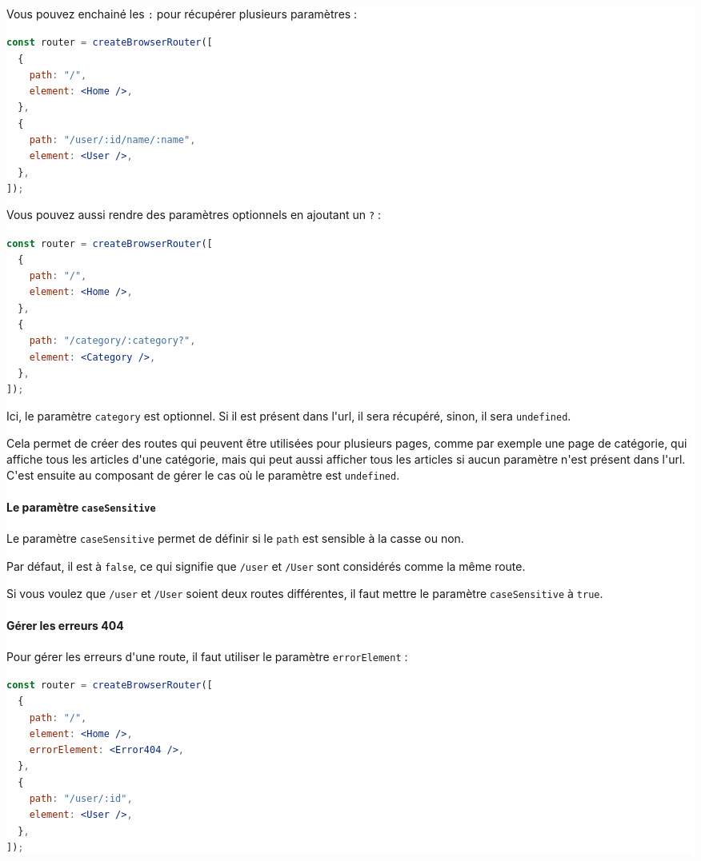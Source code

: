 Vous pouvez enchainé les `:` pour récupérer plusieurs paramètres :

```jsx
const router = createBrowserRouter([
  {
    path: "/",
    element: <Home />,
  },
  {
    path: "/user/:id/name/:name",
    element: <User />,
  },
]);
```

Vous pouvez aussi rendre des paramètres optionnels en ajoutant un `?` :

```jsx
const router = createBrowserRouter([
  {
    path: "/",
    element: <Home />,
  },
  {
    path: "/category/:category?",
    element: <Category />,
  },
]);
```

Ici, le paramètre `category` est optionnel. Si il est présent dans l'url, il sera récupéré, sinon, il sera `undefined`.

Cela permet de créer des routes qui peuvent être utilisées pour plusieurs pages, comme par exemple une page de catégorie, qui affiche tous les articles d'une catégorie, mais qui peut aussi afficher tous les articles si aucun paramètre n'est présent dans l'url.
C'est ensuite au composant de gérer le cas où le paramètre est `undefined`.

#### Le paramètre `caseSensitive`

Le paramètre `caseSensitive` permet de définir si le `path` est sensible à la casse ou non.

Par défaut, il est à `false`, ce qui signifie que `/user` et `/User` sont considérés comme la même route.

Si vous voulez que `/user` et `/User` soient deux routes différentes, il faut mettre le paramètre `caseSensitive` à `true`.

#### Gérer les erreurs 404

Pour gérer les erreurs d'une route, il faut utiliser le paramètre `errorElement` :

```jsx
const router = createBrowserRouter([
  {
    path: "/",
    element: <Home />,
    errorElement: <Error404 />,
  },
  {
    path: "/user/:id",
    element: <User />,
  },
]);
```
